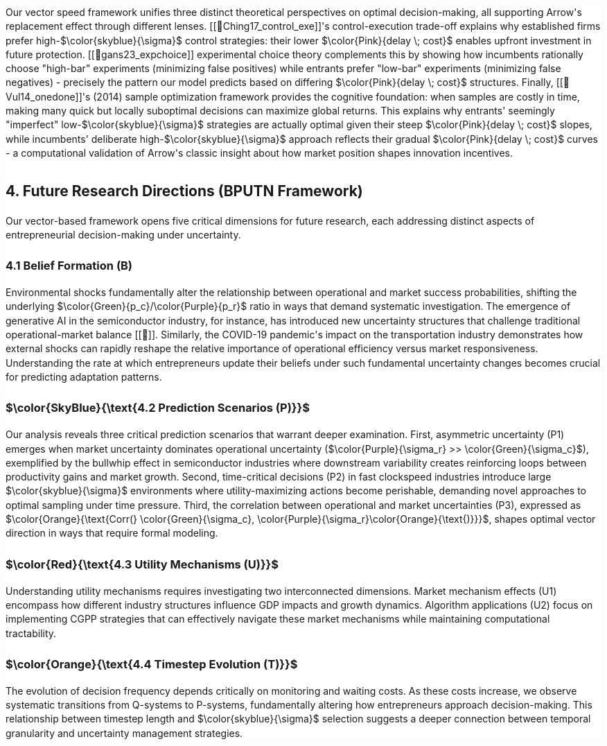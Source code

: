 Our vector speed framework unifies three distinct theoretical perspectives on optimal decision-making, all supporting Arrow's replacement effect through different lenses. [[📜Ching17_control_exe]]'s control-execution trade-off explains why established firms prefer high-$\color{skyblue}{\sigma}$ control strategies: their lower $\color{Pink}{delay \; cost}$ enables upfront investment in future protection. [[📜gans23_expchoice]] experimental choice theory complements this by showing how incumbents rationally choose "high-bar" experiments (minimizing false positives) while entrants prefer "low-bar" experiments (minimizing false negatives) - precisely the pattern our model predicts based on differing $\color{Pink}{delay \; cost}$ structures. Finally, [[📜Vul14_onedone]]'s (2014) sample optimization framework provides the cognitive foundation: when samples are costly in time, making many quick but locally suboptimal decisions can maximize global returns. This explains why entrants' seemingly "imperfect" low-$\color{skyblue}{\sigma}$ strategies are actually optimal given their steep $\color{Pink}{delay \; cost}$ slopes, while incumbents' deliberate high-$\color{skyblue}{\sigma}$ approach reflects their gradual $\color{Pink}{delay \; cost}$ curves - a computational validation of Arrow's classic insight about how market position shapes innovation incentives.
## 4. Future Research Directions (BPUTN Framework)

Our vector-based framework opens five critical dimensions for future research, each addressing distinct aspects of entrepreneurial decision-making under uncertainty.

### 4.1 Belief Formation (B)
Environmental shocks fundamentally alter the relationship between operational and market success probabilities, shifting the underlying $\color{Green}{p_c}/\color{Purple}{p_r}$ ratio in ways that demand systematic investigation. The emergence of generative AI in the semiconductor industry, for instance, has introduced new uncertainty structures that challenge traditional operational-market balance [[📜]]. Similarly, the COVID-19 pandemic's impact on the transportation industry demonstrates how external shocks can rapidly reshape the relative importance of operational efficiency versus market responsiveness. Understanding the rate at which entrepreneurs update their beliefs under such fundamental uncertainty changes becomes crucial for predicting adaptation patterns.

### $\color{SkyBlue}{\text{4.2 Prediction Scenarios (P)}}$
Our analysis reveals three critical prediction scenarios that warrant deeper examination. First, asymmetric uncertainty (P1) emerges when market uncertainty dominates operational uncertainty ($\color{Purple}{\sigma_r} >> \color{Green}{\sigma_c}$), exemplified by the bullwhip effect in semiconductor industries where downstream variability creates reinforcing loops between productivity gains and market growth. Second, time-critical decisions (P2) in fast clockspeed industries introduce large $\color{skyblue}{\sigma}$ environments where utility-maximizing actions become perishable, demanding novel approaches to optimal sampling under time pressure. Third, the correlation between operational and market uncertainties (P3), expressed as $\color{Orange}{\text{Corr(} \color{Green}{\sigma_c}, \color{Purple}{\sigma_r}\color{Orange}{\text{)}}}$, shapes optimal vector direction in ways that require formal modeling.

### $\color{Red}{\text{4.3 Utility Mechanisms (U)}}$
Understanding utility mechanisms requires investigating two interconnected dimensions. Market mechanism effects (U1) encompass how different industry structures influence GDP impacts and growth dynamics. Algorithm applications (U2) focus on implementing CGPP strategies that can effectively navigate these market mechanisms while maintaining computational tractability.

### $\color{Orange}{\text{4.4 Timestep Evolution (T)}}$
The evolution of decision frequency depends critically on monitoring and waiting costs. As these costs increase, we observe systematic transitions from Q-systems to P-systems, fundamentally altering how entrepreneurs approach decision-making. This relationship between timestep length and $\color{skyblue}{\sigma}$ selection suggests a deeper connection between temporal granularity and uncertainty management strategies.
